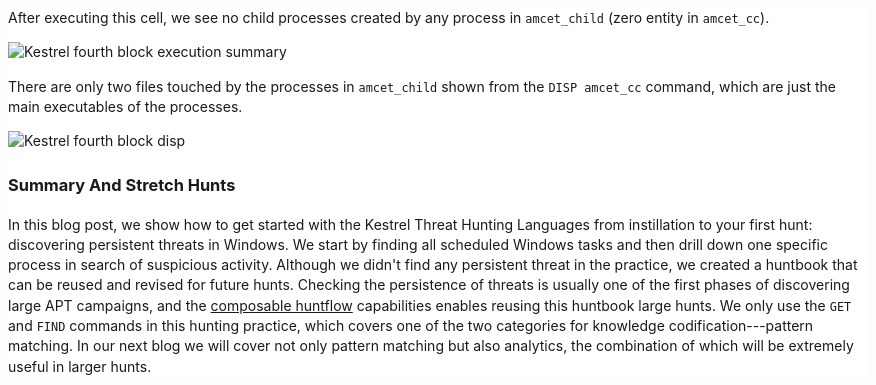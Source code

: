 After executing this cell, we see no child processes created by any process in
`amcet_child` (zero entity in `amcet_cc`).

![Kestrel fourth block execution summary](/images/kestrel/2021-07-01_amcet_ccf_summary.png)

There are only two files touched by the processes in `amcet_child` shown from
the `DISP amcet_cc` command, which are just the main executables of the
processes.

![Kestrel fourth block disp](/images/kestrel/2021-07-01_amcet_f_disp.png)

### Summary And Stretch Hunts

In this blog post, we show how to get started with the Kestrel Threat Hunting
Languages from instillation to your first hunt: discovering persistent threats
in Windows. We start by finding all scheduled Windows tasks and then drill down
one specific process in search of suspicious activity. Although we didn't find
any persistent threat in the practice, we created a huntbook that can be reused
and revised for future hunts. Checking the persistence of threats is usually
one of the first phases of discovering large APT campaigns, and the [composable
huntflow](https://kestrel.readthedocs.io/en/latest/language.html#composable-hunt-flow)
capabilities enables reusing this huntbook large hunts. We only use the `GET`
and `FIND` commands in this hunting practice, which covers one of the two
categories for knowledge codification---pattern matching. In our next blog we
will cover not only pattern matching but also analytics, the combination of
which will be extremely useful in larger hunts.
